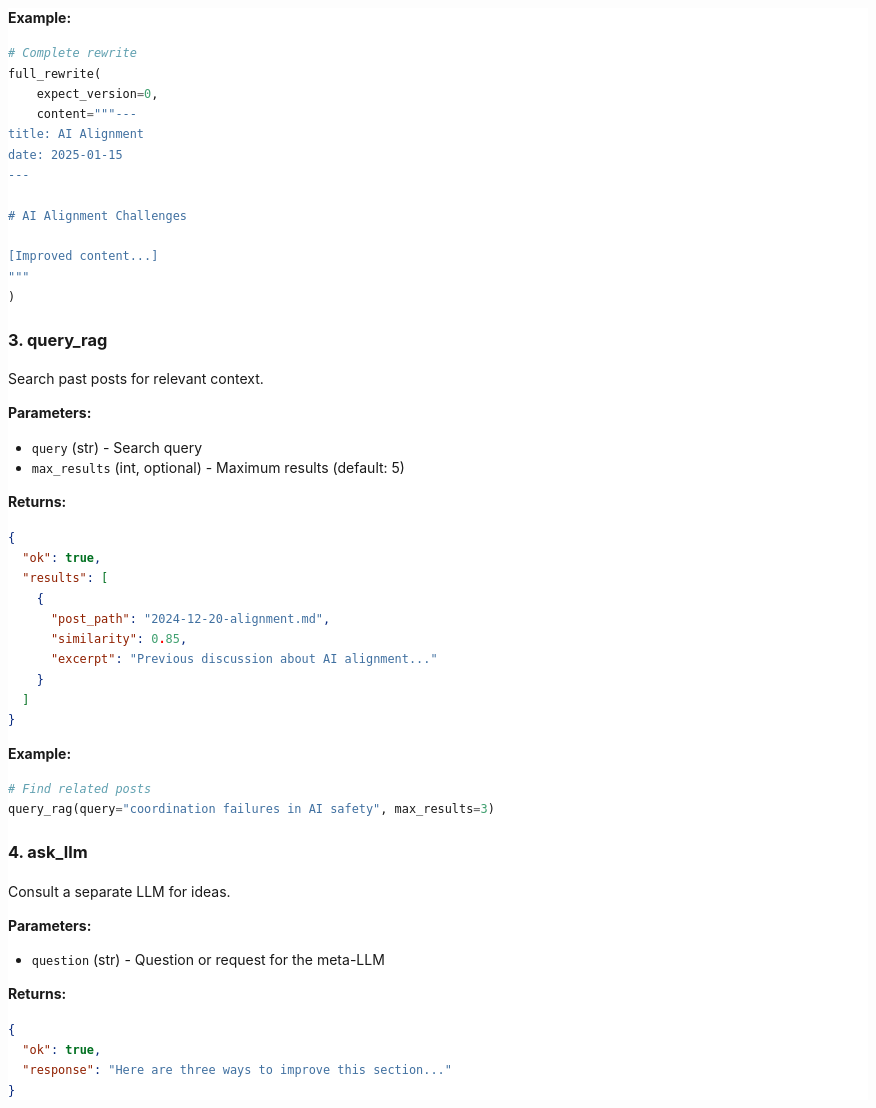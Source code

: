 **Example:**
```python
# Complete rewrite
full_rewrite(
    expect_version=0,
    content="""---
title: AI Alignment
date: 2025-01-15
---

# AI Alignment Challenges

[Improved content...]
"""
)
```

### 3. query_rag

Search past posts for relevant context.

**Parameters:**
- `query` (str) - Search query
- `max_results` (int, optional) - Maximum results (default: 5)

**Returns:**
```json
{
  "ok": true,
  "results": [
    {
      "post_path": "2024-12-20-alignment.md",
      "similarity": 0.85,
      "excerpt": "Previous discussion about AI alignment..."
    }
  ]
}
```

**Example:**
```python
# Find related posts
query_rag(query="coordination failures in AI safety", max_results=3)
```

### 4. ask_llm

Consult a separate LLM for ideas.

**Parameters:**
- `question` (str) - Question or request for the meta-LLM

**Returns:**
```json
{
  "ok": true,
  "response": "Here are three ways to improve this section..."
}
```
